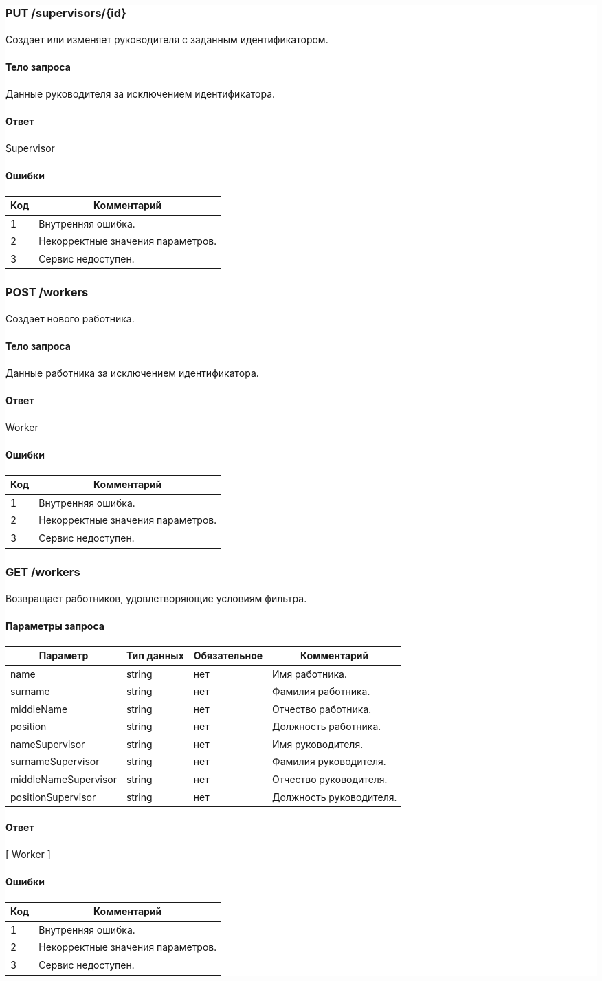 ### PUT /supervisors/{id}
Создает или изменяет руководителя с заданным идентификатором.
#### Тело запроса
Данные руководителя за исключением идентификатора.
#### Ответ
[Supervisor](#supervisor)
#### Ошибки
| Код  | Комментарий |
| --- | --- |
| 1 | Внутренняя ошибка. |
| 2 | Некорректные значения параметров. |
| 3 | Сервис недоступен. |

### POST /workers
Создает нового работника. 
#### Тело запроса
Данные работника за исключением идентификатора.
#### Ответ
[Worker](#worker)
#### Ошибки
| Код  | Комментарий |
| --- | --- |
| 1 | Внутренняя ошибка. |
| 2 | Некорректные значения параметров. |
| 3 | Сервис недоступен. |

### GET /workers
Возвращает работников, удовлетворяющие условиям фильтра.
#### Параметры запроса
| Параметр | Тип данных | Обязательное | Комментарий |
| --- | --- | --- | --- |
| name | string | нет | Имя работника. |
| surname | string | нет | Фамилия работника. |
| middleName | string | нет | Отчество работника. |
| position | string | нет | Должность работника. |
| nameSupervisor | string | нет | Имя руководителя. |
| surnameSupervisor | string | нет | Фамилия руководителя. |
| middleNameSupervisor | string | нет | Отчество руководителя. |
| positionSupervisor | string | нет | Должность руководителя. |
#### Ответ
[ [Worker](#worker) ]
#### Ошибки
| Код  | Комментарий |
| --- | --- |
| 1 | Внутренняя ошибка. |
| 2 | Некорректные значения параметров. |
| 3 | Сервис недоступен. |
